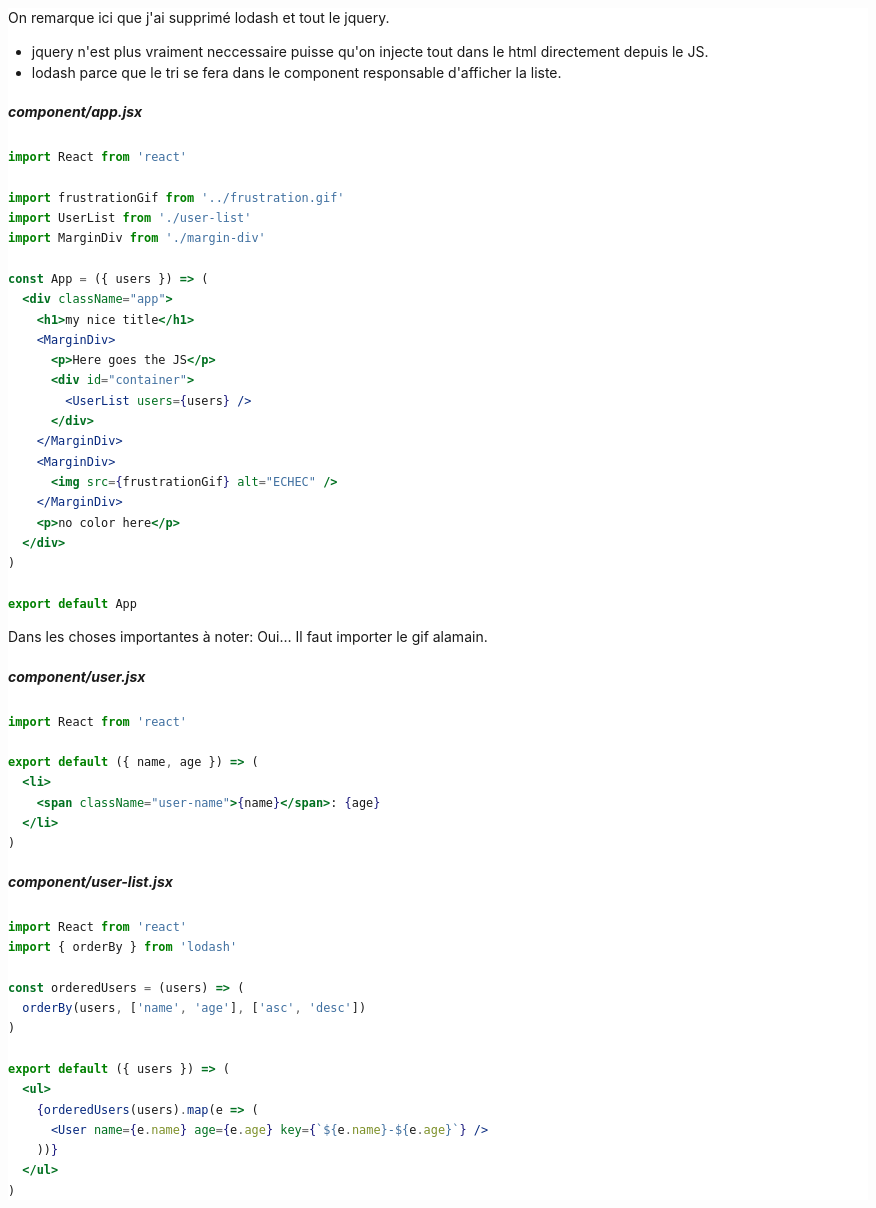 On remarque ici que j'ai supprimé lodash et tout le jquery.

* jquery n'est plus vraiment neccessaire puisse qu'on injecte tout dans le html directement depuis le JS.
* lodash parce que le tri se fera dans le component responsable d'afficher la liste.

##### component/app.jsx
```jsx
import React from 'react'

import frustrationGif from '../frustration.gif'
import UserList from './user-list'
import MarginDiv from './margin-div'

const App = ({ users }) => (
  <div className="app">
    <h1>my nice title</h1>
    <MarginDiv>
      <p>Here goes the JS</p>
      <div id="container">
        <UserList users={users} />
      </div>
    </MarginDiv>
    <MarginDiv>
      <img src={frustrationGif} alt="ECHEC" />
    </MarginDiv>
    <p>no color here</p>
  </div>
)

export default App
```

Dans les choses importantes à noter: Oui… Il faut importer le gif alamain.

##### component/user.jsx
```jsx
import React from 'react'

export default ({ name, age }) => (
  <li>
    <span className="user-name">{name}</span>: {age}
  </li>
)
```

##### component/user-list.jsx
```jsx
import React from 'react'
import { orderBy } from 'lodash'

const orderedUsers = (users) => (
  orderBy(users, ['name', 'age'], ['asc', 'desc'])
)

export default ({ users }) => (
  <ul>
    {orderedUsers(users).map(e => (
      <User name={e.name} age={e.age} key={`${e.name}-${e.age}`} />
    ))}
  </ul>
)
```
